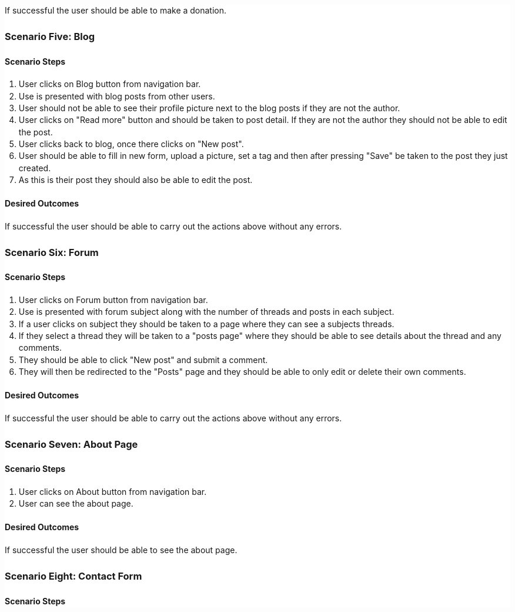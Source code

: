 If successful the user should be able to make a donation.

### Scenario Five: Blog

#### Scenario Steps

1. User clicks on Blog button from navigation bar.
2. Use is presented with blog posts from other users.
3. User should not be able to see their profile picture next to the blog posts if they are not the author.
4. User clicks on "Read more" button and should be taken to post detail. If they are not the author they should not be able to edit the post.
5. User clicks back to blog, once there clicks on "New post".
6. User should be able to fill in new form, upload a picture, set a tag and then after pressing "Save" be taken to the post they just created.
7. As this is their post they should also be able to edit the post.

#### Desired Outcomes

If successful the user should be able to carry out the actions above without any errors.

### Scenario Six: Forum

#### Scenario Steps

1. User clicks on Forum button from navigation bar.
2. Use is presented with forum subject along with the number of threads and posts in each subject.
3. If a user clicks on subject they should be taken to a page where they can see a subjects threads.
4. If they select a thread they will be taken to a "posts page" where they should be able to see details about the thread and any comments.
5. They should be able to click "New post" and submit a comment.
6. They will then be redirected to the "Posts" page and they should be able to only edit or delete their own comments.

#### Desired Outcomes

If successful the user should be able to carry out the actions above without any errors.

### Scenario Seven: About Page

#### Scenario Steps

1. User clicks on About button from navigation bar.
2. User can see the about page.

#### Desired Outcomes

If successful the user should be able to see the about page.

### Scenario Eight: Contact Form

#### Scenario Steps

